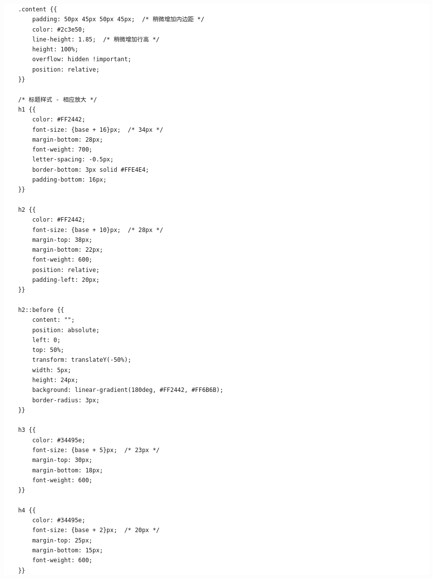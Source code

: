        .content {{
            padding: 50px 45px 50px 45px;  /* 稍微增加内边距 */
            color: #2c3e50;
            line-height: 1.85;  /* 稍微增加行高 */
            height: 100%;
            overflow: hidden !important;
            position: relative;
        }}
        
        /* 标题样式 - 相应放大 */
        h1 {{
            color: #FF2442;
            font-size: {base + 16}px;  /* 34px */
            margin-bottom: 28px;
            font-weight: 700;
            letter-spacing: -0.5px;
            border-bottom: 3px solid #FFE4E4;
            padding-bottom: 16px;
        }}
        
        h2 {{
            color: #FF2442;
            font-size: {base + 10}px;  /* 28px */
            margin-top: 38px;
            margin-bottom: 22px;
            font-weight: 600;
            position: relative;
            padding-left: 20px;
        }}
        
        h2::before {{
            content: "";
            position: absolute;
            left: 0;
            top: 50%;
            transform: translateY(-50%);
            width: 5px;
            height: 24px;
            background: linear-gradient(180deg, #FF2442, #FF6B6B);
            border-radius: 3px;
        }}
        
        h3 {{
            color: #34495e;
            font-size: {base + 5}px;  /* 23px */
            margin-top: 30px;
            margin-bottom: 18px;
            font-weight: 600;
        }}
        
        h4 {{
            color: #34495e;
            font-size: {base + 2}px;  /* 20px */
            margin-top: 25px;
            margin-bottom: 15px;
            font-weight: 600;
        }}
        